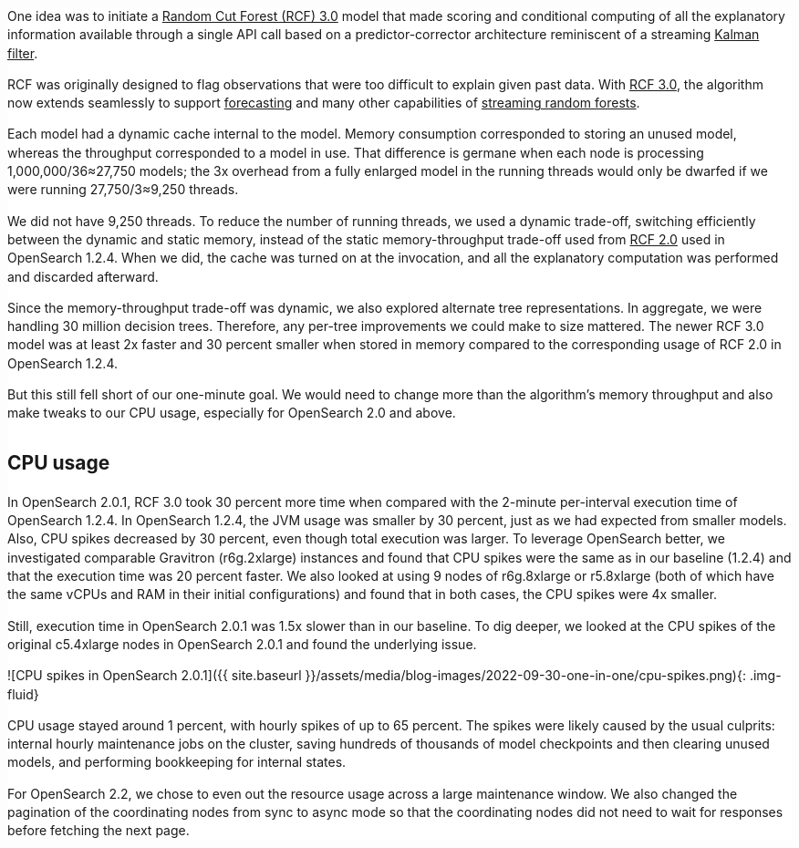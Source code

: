 One idea was to initiate a [Random Cut Forest (RCF) 3.0](https://github.com/aws/random-cut-forest-by-aws) model that made scoring and conditional computing of all the explanatory information available through a single API call based on a predictor-corrector architecture reminiscent of a streaming [Kalman filter](https://web.mit.edu/kirtley/kirtley/binlustuff/literature/control/Kalman%20filter.pdf). 

RCF was originally designed to flag observations that were too difficult to explain given past data. With [RCF 3.0](https://github.com/aws/random-cut-forest-by-aws), the algorithm now extends seamlessly to support [forecasting](https://docs.aws.amazon.com/quicksight/latest/user/how-does-rcf-generate-forecasts.html) and many other capabilities of [streaming random forests](https://opensearch.org/blog/odfe-updates/2019/11/random-cut-forests/).

Each model had a dynamic cache internal to the model. Memory consumption corresponded to storing an unused model, whereas the throughput corresponded to a model in use. That difference is germane when each node is processing 1,000,000/36≈27,750 models; the 3x overhead from a fully enlarged model in the running threads would only be dwarfed if we were running 27,750/3≈9,250 threads. 

We did not have 9,250 threads. To reduce the number of running threads, we used a dynamic trade-off, switching efficiently between the dynamic and static memory, instead of the static memory-throughput trade-off used from [RCF 2.0](https://opensearch.org/blog/feature/2021/08/streaming-analytics/) used in OpenSearch 1.2.4. When we did, the cache was turned on at the invocation, and all the explanatory computation was performed and discarded afterward. 

Since the memory-throughput trade-off was dynamic, we also explored alternate tree representations. In aggregate, we were handling 30 million decision trees. Therefore, any per-tree improvements we could make to size mattered. The newer RCF 3.0 model was at least 2x faster and 30 percent smaller when stored in memory compared to the corresponding usage of RCF 2.0 in OpenSearch 1.2.4. 

But this still fell short of our one-minute goal. We would need to change more than the algorithm’s memory throughput and also make tweaks to our CPU usage, especially for OpenSearch 2.0 and above.

## CPU usage

In OpenSearch 2.0.1, RCF 3.0 took 30 percent more time when compared with the 2-minute per-interval execution time of OpenSearch 1.2.4. In OpenSearch 1.2.4, the JVM usage was smaller by 30 percent, just as we had expected from smaller models. Also, CPU spikes decreased by 30 percent, even though total execution was larger. To leverage OpenSearch better, we investigated comparable Gravitron (r6g.2xlarge) instances and found that CPU spikes were the same as in our baseline (1.2.4) and that the execution time was 20 percent faster. We also looked at using 9 nodes of r6g.8xlarge or r5.8xlarge (both of which have the same vCPUs and RAM in their initial configurations) and found that in both cases, the CPU spikes were 4x smaller. 

Still, execution time in OpenSearch 2.0.1 was 1.5x slower than in our baseline. To dig deeper, we looked at the CPU spikes of the original c5.4xlarge nodes in OpenSearch 2.0.1 and found the underlying issue.

![CPU spikes in OpenSearch 2.0.1]({{ site.baseurl }}/assets/media/blog-images/2022-09-30-one-in-one/cpu-spikes.png){: .img-fluid}

CPU usage stayed around 1 percent, with hourly spikes of up to 65 percent. The spikes were likely caused by the usual culprits: internal hourly maintenance jobs on the cluster, saving hundreds of thousands of model checkpoints and then clearing unused models, and performing bookkeeping for internal states. 

For OpenSearch 2.2, we chose to even out the resource usage across a large maintenance window. We also changed the pagination of the coordinating nodes from sync to async mode so that the coordinating nodes did not need to wait for responses before fetching the next page.
